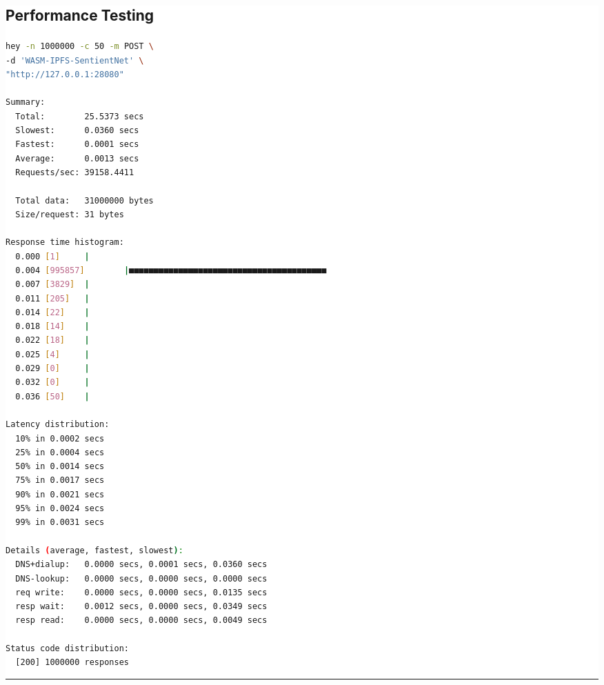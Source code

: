 
## Performance Testing

```bash
hey -n 1000000 -c 50 -m POST \
-d 'WASM-IPFS-SentientNet' \
"http://127.0.0.1:28080"

Summary:
  Total:        25.5373 secs
  Slowest:      0.0360 secs
  Fastest:      0.0001 secs
  Average:      0.0013 secs
  Requests/sec: 39158.4411
  
  Total data:   31000000 bytes
  Size/request: 31 bytes

Response time histogram:
  0.000 [1]     |
  0.004 [995857]        |■■■■■■■■■■■■■■■■■■■■■■■■■■■■■■■■■■■■■■■■
  0.007 [3829]  |
  0.011 [205]   |
  0.014 [22]    |
  0.018 [14]    |
  0.022 [18]    |
  0.025 [4]     |
  0.029 [0]     |
  0.032 [0]     |
  0.036 [50]    |

Latency distribution:
  10% in 0.0002 secs
  25% in 0.0004 secs
  50% in 0.0014 secs
  75% in 0.0017 secs
  90% in 0.0021 secs
  95% in 0.0024 secs
  99% in 0.0031 secs

Details (average, fastest, slowest):
  DNS+dialup:   0.0000 secs, 0.0001 secs, 0.0360 secs
  DNS-lookup:   0.0000 secs, 0.0000 secs, 0.0000 secs
  req write:    0.0000 secs, 0.0000 secs, 0.0135 secs
  resp wait:    0.0012 secs, 0.0000 secs, 0.0349 secs
  resp read:    0.0000 secs, 0.0000 secs, 0.0049 secs

Status code distribution:
  [200] 1000000 responses
```

---
